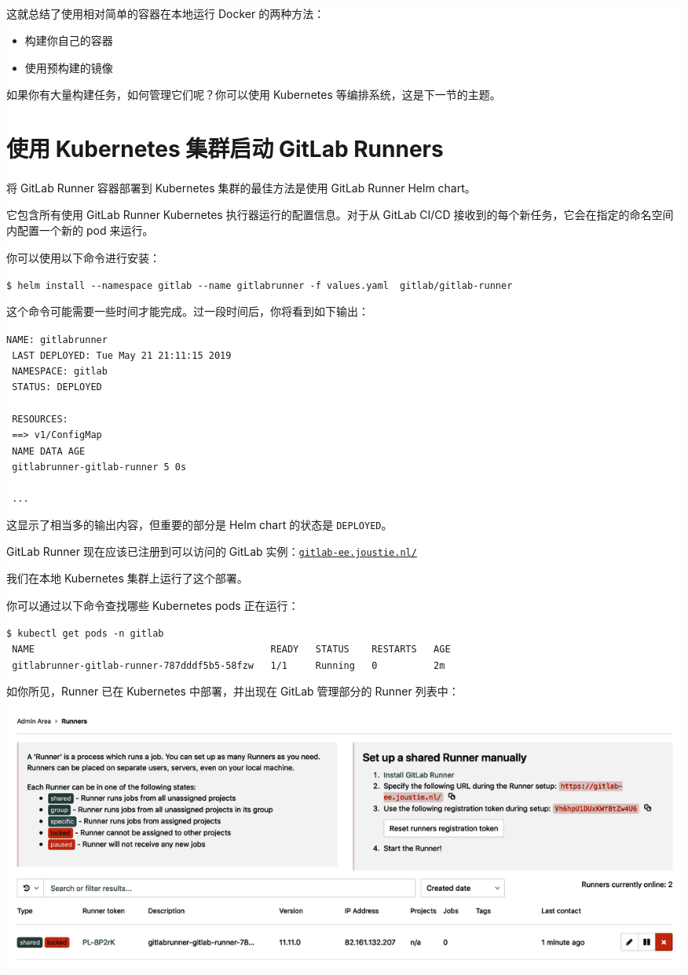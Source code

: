 这就总结了使用相对简单的容器在本地运行 Docker 的两种方法：

+   构建你自己的容器

+   使用预构建的镜像

如果你有大量构建任务，如何管理它们呢？你可以使用 Kubernetes 等编排系统，这是下一节的主题。

# 使用 Kubernetes 集群启动 GitLab Runners

将 GitLab Runner 容器部署到 Kubernetes 集群的最佳方法是使用 GitLab Runner Helm chart。

它包含所有使用 GitLab Runner Kubernetes 执行器运行的配置信息。对于从 GitLab CI/CD 接收到的每个新任务，它会在指定的命名空间内配置一个新的 pod 来运行。

你可以使用以下命令进行安装：

```
$ helm install --namespace gitlab --name gitlabrunner -f values.yaml  gitlab/gitlab-runner
```

这个命令可能需要一些时间才能完成。过一段时间后，你将看到如下输出：

```
NAME: gitlabrunner
 LAST DEPLOYED: Tue May 21 21:11:15 2019
 NAMESPACE: gitlab
 STATUS: DEPLOYED

 RESOURCES:
 ==> v1/ConfigMap
 NAME DATA AGE
 gitlabrunner-gitlab-runner 5 0s

 ...
```

这显示了相当多的输出内容，但重要的部分是 Helm chart 的状态是 `DEPLOYED`。

GitLab Runner 现在应该已注册到可以访问的 GitLab 实例：[`gitlab-ee.joustie.nl/`](https://gitlab-ee.joustie.nl/)

我们在本地 Kubernetes 集群上运行了这个部署。

你可以通过以下命令查找哪些 Kubernetes pods 正在运行：

```
$ kubectl get pods -n gitlab
 NAME                                          READY   STATUS    RESTARTS   AGE
 gitlabrunner-gitlab-runner-787dddf5b5-58fzw   1/1     Running   0          2m
```

如你所见，Runner 已在 Kubernetes 中部署，并出现在 GitLab 管理部分的 Runner 列表中：

![](img/e3e42102-c4ee-4cfe-ac72-57ce5833725a.png)

